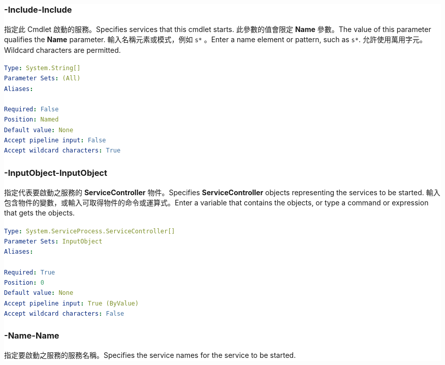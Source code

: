 ### <span data-ttu-id="d70c0-147">-Include</span><span class="sxs-lookup"><span data-stu-id="d70c0-147">-Include</span></span>

<span data-ttu-id="d70c0-148">指定此 Cmdlet 啟動的服務。</span><span class="sxs-lookup"><span data-stu-id="d70c0-148">Specifies services that this cmdlet starts.</span></span> <span data-ttu-id="d70c0-149">此參數的值會限定 **Name** 參數。</span><span class="sxs-lookup"><span data-stu-id="d70c0-149">The value of this parameter qualifies the **Name** parameter.</span></span> <span data-ttu-id="d70c0-150">輸入名稱元素或模式，例如 `s*` 。</span><span class="sxs-lookup"><span data-stu-id="d70c0-150">Enter a name element or pattern, such as `s*`.</span></span> <span data-ttu-id="d70c0-151">允許使用萬用字元。</span><span class="sxs-lookup"><span data-stu-id="d70c0-151">Wildcard characters are permitted.</span></span>

```yaml
Type: System.String[]
Parameter Sets: (All)
Aliases:

Required: False
Position: Named
Default value: None
Accept pipeline input: False
Accept wildcard characters: True
```

### <span data-ttu-id="d70c0-152">-InputObject</span><span class="sxs-lookup"><span data-stu-id="d70c0-152">-InputObject</span></span>

<span data-ttu-id="d70c0-153">指定代表要啟動之服務的 **ServiceController** 物件。</span><span class="sxs-lookup"><span data-stu-id="d70c0-153">Specifies **ServiceController** objects representing the services to be started.</span></span> <span data-ttu-id="d70c0-154">輸入包含物件的變數，或輸入可取得物件的命令或運算式。</span><span class="sxs-lookup"><span data-stu-id="d70c0-154">Enter a variable that contains the objects, or type a command or expression that gets the objects.</span></span>

```yaml
Type: System.ServiceProcess.ServiceController[]
Parameter Sets: InputObject
Aliases:

Required: True
Position: 0
Default value: None
Accept pipeline input: True (ByValue)
Accept wildcard characters: False
```

### <span data-ttu-id="d70c0-155">-Name</span><span class="sxs-lookup"><span data-stu-id="d70c0-155">-Name</span></span>

<span data-ttu-id="d70c0-156">指定要啟動之服務的服務名稱。</span><span class="sxs-lookup"><span data-stu-id="d70c0-156">Specifies the service names for the service to be started.</span></span>
